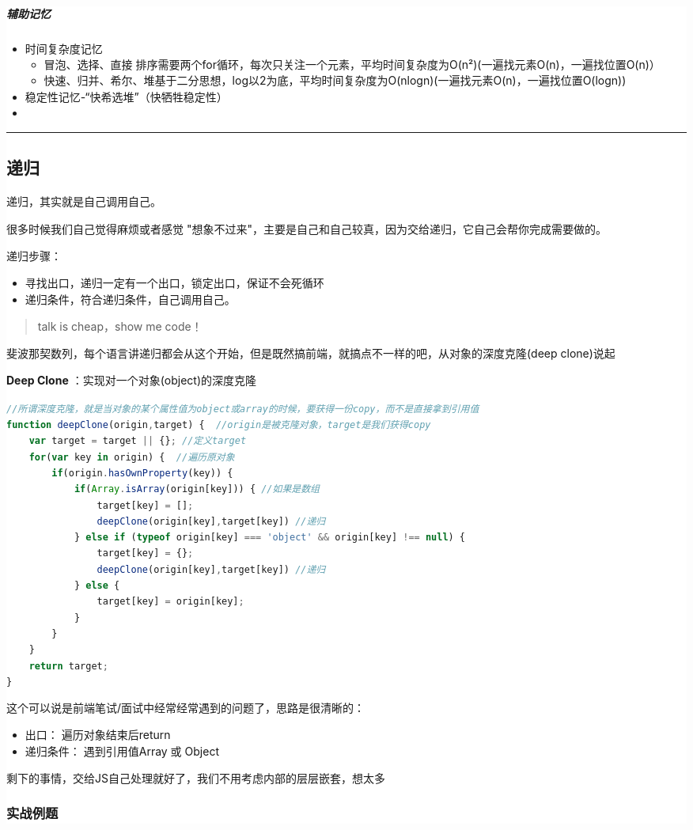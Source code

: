 ##### 辅助记忆

* 时间复杂度记忆
  * 冒泡、选择、直接 排序需要两个for循环，每次只关注一个元素，平均时间复杂度为O(n²)(一遍找元素O(n)，一遍找位置O(n)）
  * 快速、归并、希尔、堆基于二分思想，log以2为底，平均时间复杂度为O(nlogn)(一遍找元素O(n)，一遍找位置O(logn))
* 稳定性记忆-“快希选堆”（快牺牲稳定性） 
* 



---

## 递归

递归，其实就是自己调用自己。

很多时候我们自己觉得麻烦或者感觉 "想象不过来"，主要是自己和自己较真，因为交给递归，它自己会帮你完成需要做的。

递归步骤：

* 寻找出口，递归一定有一个出口，锁定出口，保证不会死循环
* 递归条件，符合递归条件，自己调用自己。

> talk is cheap，show me code！

斐波那契数列，每个语言讲递归都会从这个开始，但是既然搞前端，就搞点不一样的吧，从对象的深度克隆(deep clone)说起

**Deep Clone** ：实现对一个对象(object)的深度克隆

```javascript
//所谓深度克隆，就是当对象的某个属性值为object或array的时候，要获得一份copy，而不是直接拿到引用值
function deepClone(origin,target) {  //origin是被克隆对象，target是我们获得copy
    var target = target || {}; //定义target
    for(var key in origin) {  //遍历原对象
        if(origin.hasOwnProperty(key)) {
            if(Array.isArray(origin[key])) { //如果是数组
                target[key] = [];
                deepClone(origin[key],target[key]) //递归
            } else if (typeof origin[key] === 'object' && origin[key] !== null) {
                target[key] = {};
                deepClone(origin[key],target[key]) //递归
            } else {
                target[key] = origin[key];
            }
        }
    }
    return target;
}
```

这个可以说是前端笔试/面试中经常经常遇到的问题了，思路是很清晰的：

* 出口： 遍历对象结束后return
* 递归条件： 遇到引用值Array 或 Object

剩下的事情，交给JS自己处理就好了，我们不用考虑内部的层层嵌套，想太多

### 实战例题
